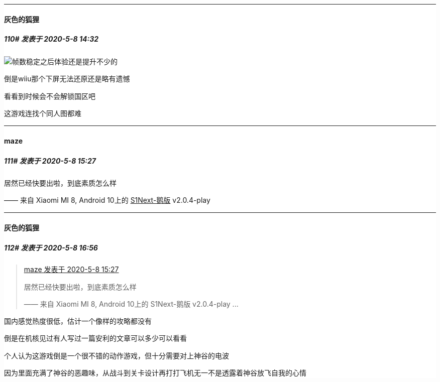 





-----

####  灰色的狐狸  
##### 110#       发表于 2020-5-8 14:32



<img src="https://static.saraba1st.com/image/smiley/face2017/035.png" referrerpolicy="no-referrer">帧数稳定之后体验还是提升不少的

倒是wiiu那个下屏无法还原还是略有遗憾

看看到时候会不会解锁国区吧

这游戏连找个同人图都难







-----

####  maze  
##### 111#       发表于 2020-5-8 15:27




居然已经快要出啦，到底素质怎么样

—— 来自 Xiaomi MI 8, Android 10上的 [S1Next-鹅版](https://github.com/ykrank/S1-Next/releases) v2.0.4-play







-----

####  灰色的狐狸  
##### 112#       发表于 2020-5-8 16:56



<blockquote><a href="httphttps://bbs.saraba1st.com/2b/forum.php?mod=redirect&amp;goto=findpost&amp;pid=47344937&amp;ptid=1911791" target="_blank">maze 发表于 2020-5-8 15:27</a>

居然已经快要出啦，到底素质怎么样


—— 来自 Xiaomi MI 8, Android 10上的 S1Next-鹅版 v2.0.4-play ...</blockquote>
国内感觉热度很低，估计一个像样的攻略都没有

倒是在机核见过有人写过一篇安利的文章可以多少可以看看

个人认为这游戏倒是一个很不错的动作游戏，但十分需要对上神谷的电波

因为里面充满了神谷的恶趣味，从战斗到关卡设计再打打飞机无一不是透露着神谷放飞自我的心情


